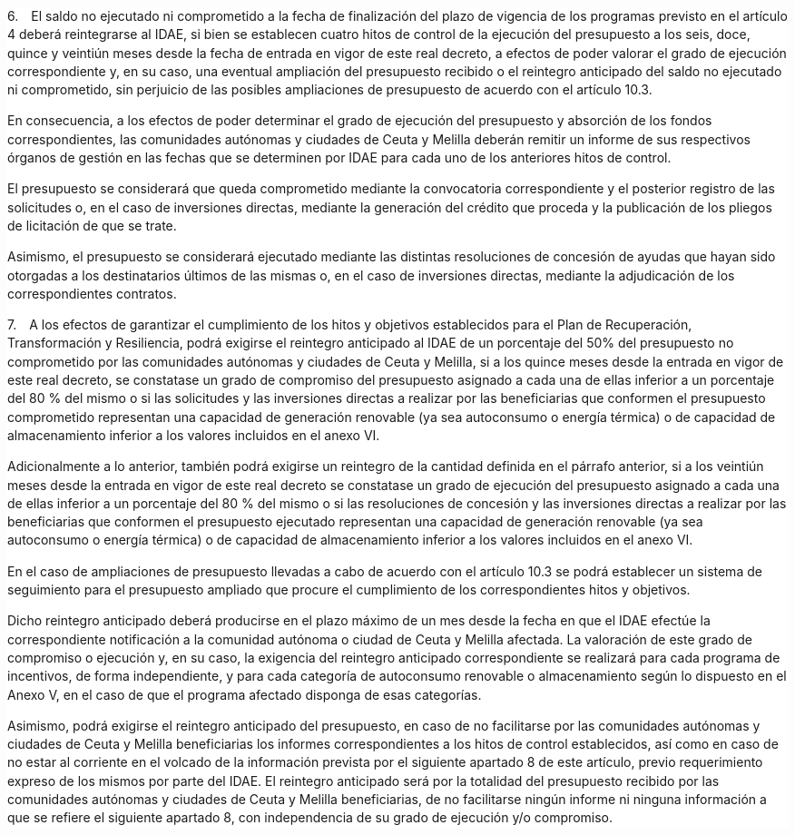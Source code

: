 6. El saldo no ejecutado ni comprometido a la fecha de finalización del plazo de vigencia de los programas previsto  en el artículo 4 deberá reintegrarse al IDAE, si bien se establecen  cuatro hitos de control de la ejecución del presupuesto a los seis,  doce, quince y veintiún meses desde la fecha de entrada en vigor de este real decreto, a efectos de poder valorar el grado de ejecución  correspondiente y, en su caso, una eventual ampliación del presupuesto  recibido o el reintegro anticipado del saldo no ejecutado ni  comprometido, sin perjuicio de las posibles ampliaciones de presupuesto  de acuerdo con el artículo 10.3.

En consecuencia, a los efectos de poder  determinar el grado de ejecución del presupuesto y absorción de los  fondos correspondientes, las comunidades autónomas y ciudades de Ceuta y Melilla deberán remitir un informe de sus respectivos órganos de  gestión en las fechas que se determinen por IDAE para cada uno de los  anteriores hitos de control.

El presupuesto se considerará que queda  comprometido mediante la convocatoria correspondiente y el posterior  registro de las solicitudes o, en el caso de inversiones directas,  mediante la generación del crédito que proceda y la publicación de los  pliegos de licitación de que se trate.

Asimismo, el presupuesto se considerará  ejecutado mediante las distintas resoluciones de concesión de ayudas que hayan sido otorgadas a los destinatarios últimos de las mismas o, en el caso de inversiones directas, mediante la adjudicación de los  correspondientes contratos.

7. A los efectos de garantizar el  cumplimiento de los hitos y objetivos establecidos para el Plan de  Recuperación, Transformación y Resiliencia, podrá exigirse el reintegro  anticipado al IDAE de un porcentaje del 50% del presupuesto no  comprometido por las comunidades autónomas y ciudades de Ceuta y  Melilla, si a los quince meses desde la entrada en vigor de este real  decreto, se constatase un grado de compromiso del presupuesto asignado a cada una de ellas inferior a un porcentaje del 80 % del mismo o si las  solicitudes y las inversiones directas a realizar por las beneficiarias  que conformen el presupuesto comprometido representan una capacidad de  generación renovable (ya sea autoconsumo o energía térmica) o de  capacidad de almacenamiento inferior a los valores incluidos en el anexo VI.

Adicionalmente a lo anterior, también podrá  exigirse un reintegro de la cantidad definida en el párrafo anterior, si a los veintiún meses desde la entrada en vigor de este real decreto se  constatase un grado de ejecución del presupuesto asignado a cada una de  ellas inferior a un porcentaje del 80 % del mismo o si las resoluciones  de concesión y las inversiones directas a realizar por las beneficiarias que conformen el presupuesto ejecutado representan una capacidad de  generación renovable (ya sea autoconsumo o energía térmica) o de  capacidad de almacenamiento inferior a los valores incluidos en el anexo VI.

En el caso de ampliaciones de presupuesto  llevadas a cabo de acuerdo con el artículo 10.3 se podrá establecer un  sistema de seguimiento para el presupuesto ampliado que procure el  cumplimiento de los correspondientes hitos y objetivos.

Dicho reintegro anticipado deberá producirse  en el plazo máximo de un mes desde la fecha en que el IDAE efectúe la  correspondiente notificación a la comunidad autónoma o ciudad de Ceuta y Melilla afectada. La valoración de este grado de compromiso o ejecución y, en su caso, la exigencia del reintegro anticipado correspondiente se realizará para cada programa de incentivos, de forma independiente, y  para cada categoría de autoconsumo renovable o almacenamiento según lo  dispuesto en el Anexo V, en el caso de que el programa afectado disponga de esas categorías.

Asimismo, podrá exigirse el reintegro  anticipado del presupuesto, en caso de no facilitarse por las  comunidades autónomas y ciudades de Ceuta y Melilla beneficiarias los  informes correspondientes a los hitos de control establecidos, así como  en caso de no estar al corriente en el volcado de la información  prevista por el siguiente apartado 8 de este artículo, previo  requerimiento expreso de los mismos por parte del IDAE. El reintegro  anticipado será por la totalidad del presupuesto recibido por las  comunidades autónomas y ciudades de Ceuta y Melilla beneficiarias, de no facilitarse ningún informe ni ninguna información a que se refiere el  siguiente apartado 8, con independencia de su grado de ejecución y/o  compromiso.

